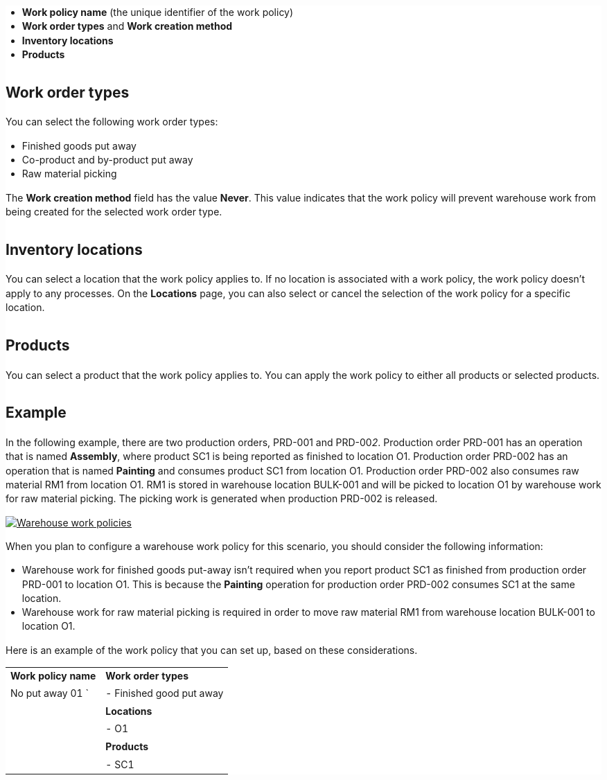 -   **Work policy name** (the unique identifier of the work policy)
-   **Work order types** and **Work creation method**
-   **Inventory locations**
-   **Products**

## Work order types
You can select the following work order types:

-   Finished goods put away
-   Co-product and by-product put away
-   Raw material picking

The **Work creation method** field has the value **Never**. This value indicates that the work policy will prevent warehouse work from being created for the selected work order type.

## Inventory locations
You can select a location that the work policy applies to. If no location is associated with a work policy, the work policy doesn’t apply to any processes. On the **Locations** page, you can also select or cancel the selection of the work policy for a specific location.

## Products
You can select a product that the work policy applies to. You can apply the work policy to either all products or selected products.

## Example
In the following example, there are two production orders, PRD-001 and PRD-00*2*. Production order PRD-001 has an operation that is named **Assembly**, where product SC1 is being reported as finished to location O1. Production order PRD-002 has an operation that is named **Painting** and consumes product SC1 from location O1. Production order PRD-002 also consumes raw material RM1 from location O1. RM1 is stored in warehouse location BULK-001 and will be picked to location O1 by warehouse work for raw material picking. The picking work is generated when production PRD-002 is released. 

[![Warehouse work policies](./media/warehouse-work-policies.png)](./media/warehouse-work-policies.png) 

When you plan to configure a warehouse work policy for this scenario, you should consider the following information:

-   Warehouse work for finished goods put-away isn’t required when you report product SC1 as finished from production order PRD-001 to location O1. This is because the **Painting** operation for production order PRD-002 consumes SC1 at the same location.
-   Warehouse work for raw material picking is required in order to move raw material RM1 from warehouse location BULK-001 to location O1.

Here is an example of the work policy that you can set up, based on these considerations.

|                                         |                                                       |
|-----------------------------------------|-------------------------------------------------------|
|**Work policy name**<br>                 |**Work order types**<br>                               |
| No put away 01     `                    |- Finished good put away<br>                           |
|                                         |**Locations**<br>                                      |
|                                         |- O1   |                                               |
|                                         |**Products** <br>                                      |
|                                         |- SC1                                                  |
